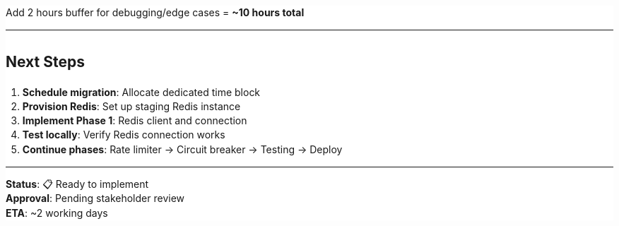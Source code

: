 Add 2 hours buffer for debugging/edge cases = **~10 hours total**

---

## Next Steps

1. **Schedule migration**: Allocate dedicated time block
2. **Provision Redis**: Set up staging Redis instance
3. **Implement Phase 1**: Redis client and connection
4. **Test locally**: Verify Redis connection works
5. **Continue phases**: Rate limiter → Circuit breaker → Testing → Deploy

---

**Status**: 📋 Ready to implement  
**Approval**: Pending stakeholder review  
**ETA**: ~2 working days

